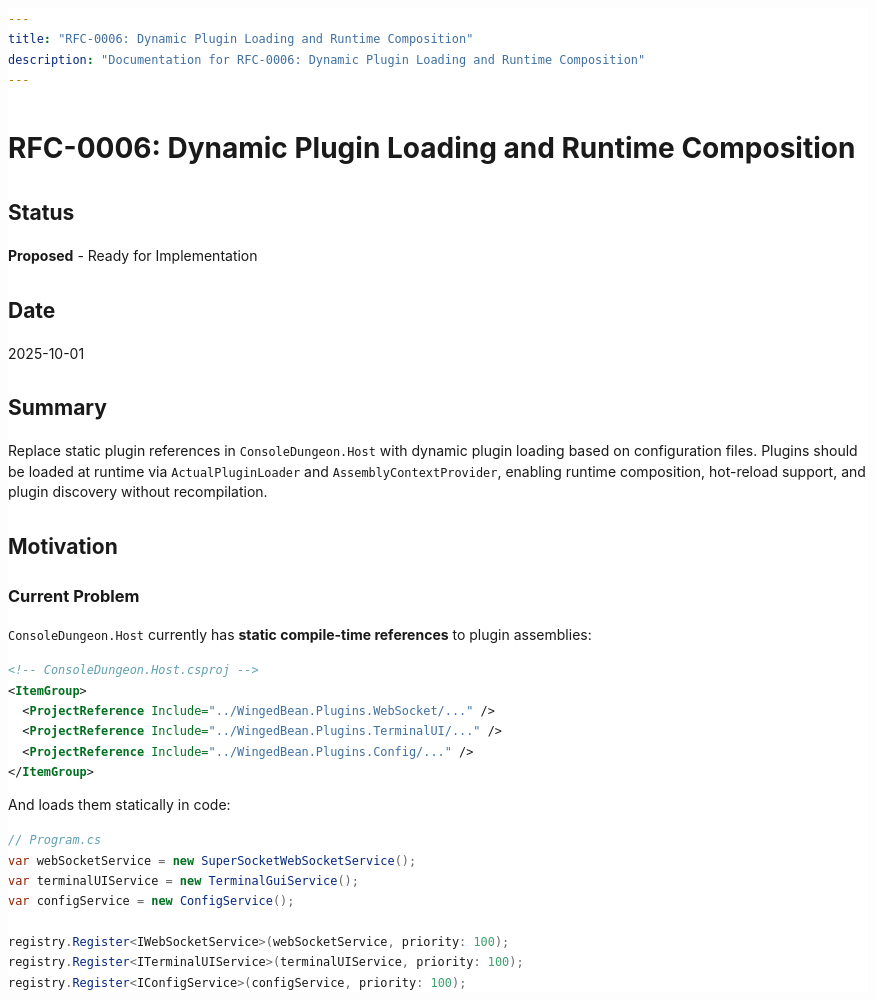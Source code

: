 ```yaml
---
title: "RFC-0006: Dynamic Plugin Loading and Runtime Composition"
description: "Documentation for RFC-0006: Dynamic Plugin Loading and Runtime Composition"
---
```


# RFC-0006: Dynamic Plugin Loading and Runtime Composition

## Status

**Proposed** - Ready for Implementation

## Date

2025-10-01

## Summary

Replace static plugin references in `ConsoleDungeon.Host` with dynamic plugin loading based on configuration files. Plugins should be loaded at runtime via `ActualPluginLoader` and `AssemblyContextProvider`, enabling runtime composition, hot-reload support, and plugin discovery without recompilation.

## Motivation

### Current Problem

`ConsoleDungeon.Host` currently has **static compile-time references** to plugin assemblies:

```xml
<!-- ConsoleDungeon.Host.csproj -->
<ItemGroup>
  <ProjectReference Include="../WingedBean.Plugins.WebSocket/..." />
  <ProjectReference Include="../WingedBean.Plugins.TerminalUI/..." />
  <ProjectReference Include="../WingedBean.Plugins.Config/..." />
</ItemGroup>
```

And loads them statically in code:

```csharp
// Program.cs
var webSocketService = new SuperSocketWebSocketService();
var terminalUIService = new TerminalGuiService();
var configService = new ConfigService();

registry.Register<IWebSocketService>(webSocketService, priority: 100);
registry.Register<ITerminalUIService>(terminalUIService, priority: 100);
registry.Register<IConfigService>(configService, priority: 100);
```
